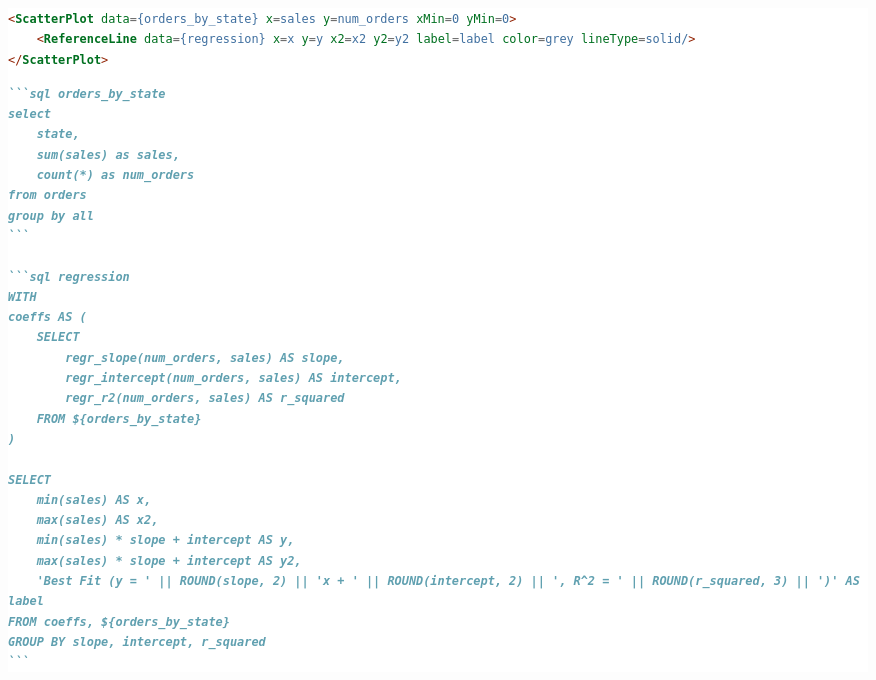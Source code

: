 <ScatterPlot data={orders_by_state} x=sales y=num_orders xMin=0 yMin=0 xFmt=usd>
    <ReferenceLine data={regression} x=x y=y x2=x2 y2=y2 label=label color=grey lineType=solid/>
</ScatterPlot>


<Tabs>

<Tab label="Markdown">

```html
<ScatterPlot data={orders_by_state} x=sales y=num_orders xMin=0 yMin=0>
    <ReferenceLine data={regression} x=x y=y x2=x2 y2=y2 label=label color=grey lineType=solid/>
</ScatterPlot>
```

</Tab>


<Tab label="SQL Queries">


````markdown
```sql orders_by_state
select 
    state,
    sum(sales) as sales,
    count(*) as num_orders
from orders
group by all
```

```sql regression
WITH 
coeffs AS (
    SELECT
        regr_slope(num_orders, sales) AS slope,
        regr_intercept(num_orders, sales) AS intercept,
        regr_r2(num_orders, sales) AS r_squared
    FROM ${orders_by_state}
)

SELECT 
    min(sales) AS x, 
    max(sales) AS x2, 
    min(sales) * slope + intercept AS y, 
    max(sales) * slope + intercept AS y2, 
    'Best Fit (y = ' || ROUND(slope, 2) || 'x + ' || ROUND(intercept, 2) || ', R^2 = ' || ROUND(r_squared, 3) || ')' AS label
FROM coeffs, ${orders_by_state}
GROUP BY slope, intercept, r_squared
```
````

</Tab>

</Tabs>


